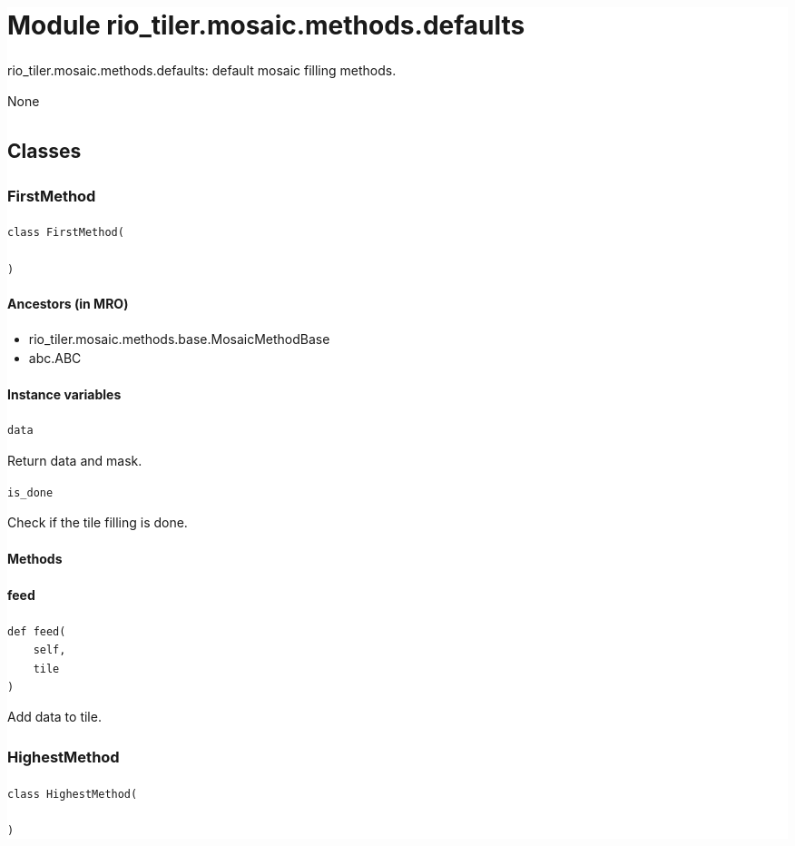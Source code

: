 # Module rio_tiler.mosaic.methods.defaults

rio_tiler.mosaic.methods.defaults: default mosaic filling methods.

None

## Classes

### FirstMethod

```python3
class FirstMethod(
    
)
```

#### Ancestors (in MRO)

* rio_tiler.mosaic.methods.base.MosaicMethodBase
* abc.ABC

#### Instance variables

```python3
data
```

Return data and mask.

```python3
is_done
```

Check if the tile filling is done.

#### Methods

    
#### feed

```python3
def feed(
    self,
    tile
)
```

    
Add data to tile.

### HighestMethod

```python3
class HighestMethod(
    
)
```
